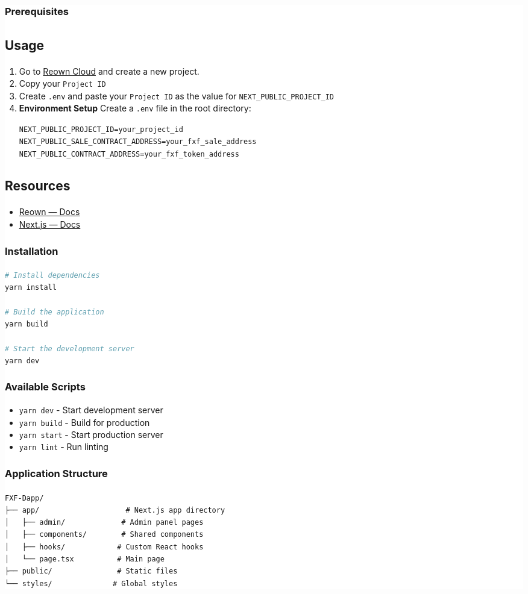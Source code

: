 ### Prerequisites

## Usage

1. Go to [Reown Cloud](https://cloud.reown.com) and create a new project.
2. Copy your `Project ID`
3. Create `.env` and paste your `Project ID` as the value for `NEXT_PUBLIC_PROJECT_ID`
4. **Environment Setup**
   Create a `.env` file in the root directory:
   ```env
   NEXT_PUBLIC_PROJECT_ID=your_project_id
   NEXT_PUBLIC_SALE_CONTRACT_ADDRESS=your_fxf_sale_address
   NEXT_PUBLIC_CONTRACT_ADDRESS=your_fxf_token_address
   ```


## Resources

- [Reown — Docs](https://docs.reown.com)
- [Next.js — Docs](https://nextjs.org/docs)

### Installation
```bash
# Install dependencies
yarn install

# Build the application
yarn build

# Start the development server
yarn dev
```

### Available Scripts
- `yarn dev` - Start development server
- `yarn build` - Build for production
- `yarn start` - Start production server
- `yarn lint` - Run linting

### Application Structure
```
FXF-Dapp/
├── app/                    # Next.js app directory
│   ├── admin/             # Admin panel pages
│   ├── components/        # Shared components
│   ├── hooks/            # Custom React hooks
│   └── page.tsx          # Main page
├── public/               # Static files
└── styles/              # Global styles
```
